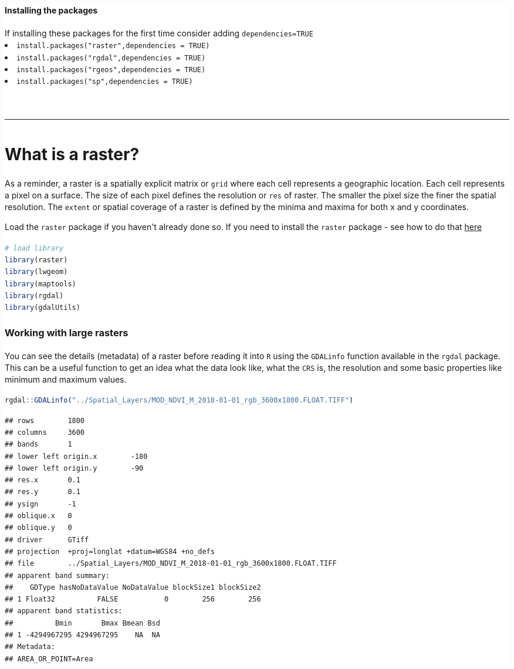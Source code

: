<h4>Installing the packages</h4>     
If installing these packages for the first time consider adding <code>dependencies=TRUE</code>        

<li><code>install.packages("raster",dependencies = TRUE)</code></li>
<li><code>install.packages("rgdal",dependencies = TRUE)</code></li>
<li><code>install.packages("rgeos",dependencies = TRUE)</code></li>
<li><code>install.packages("sp",dependencies = TRUE)</code></li>
<br> 
</div>
        
<br>
<hr> 

# What is a raster?    
As a reminder, a raster is a spatially explicit matrix or `grid` where each cell represents a geographic location. Each cell represents a pixel on a surface. The size of each pixel defines the resolution or `res` of raster. The smaller the pixel size the finer the spatial resolution. The `extent` or spatial coverage of a raster is defined by the minima and maxima for both x and y coordinates.

Load the `raster` package if you haven't already done so. If you need to install the `raster` package - see how to do that [here](#install.packages)




```r
# load library
library(raster)
library(lwgeom)
library(maptools)
library(rgdal)
library(gdalUtils)
```


### Working with large rasters
You can see the details (metadata) of a raster before reading it into <code>R</code> using the <code>GDALinfo</code> function available in the <code>rgdal</code> package. This can be a useful function to get an idea what the data look like, what the <code>CRS</code> is, the resolution and some basic properties like minimum and maximum values.  


```r
rgdal::GDALinfo("../Spatial_Layers/MOD_NDVI_M_2018-01-01_rgb_3600x1800.FLOAT.TIFF")
```

```
## rows        1800 
## columns     3600 
## bands       1 
## lower left origin.x        -180 
## lower left origin.y        -90 
## res.x       0.1 
## res.y       0.1 
## ysign       -1 
## oblique.x   0 
## oblique.y   0 
## driver      GTiff 
## projection  +proj=longlat +datum=WGS84 +no_defs 
## file        ../Spatial_Layers/MOD_NDVI_M_2018-01-01_rgb_3600x1800.FLOAT.TIFF 
## apparent band summary:
##    GDType hasNoDataValue NoDataValue blockSize1 blockSize2
## 1 Float32          FALSE           0        256        256
## apparent band statistics:
##          Bmin       Bmax Bmean Bsd
## 1 -4294967295 4294967295    NA  NA
## Metadata:
## AREA_OR_POINT=Area 
```